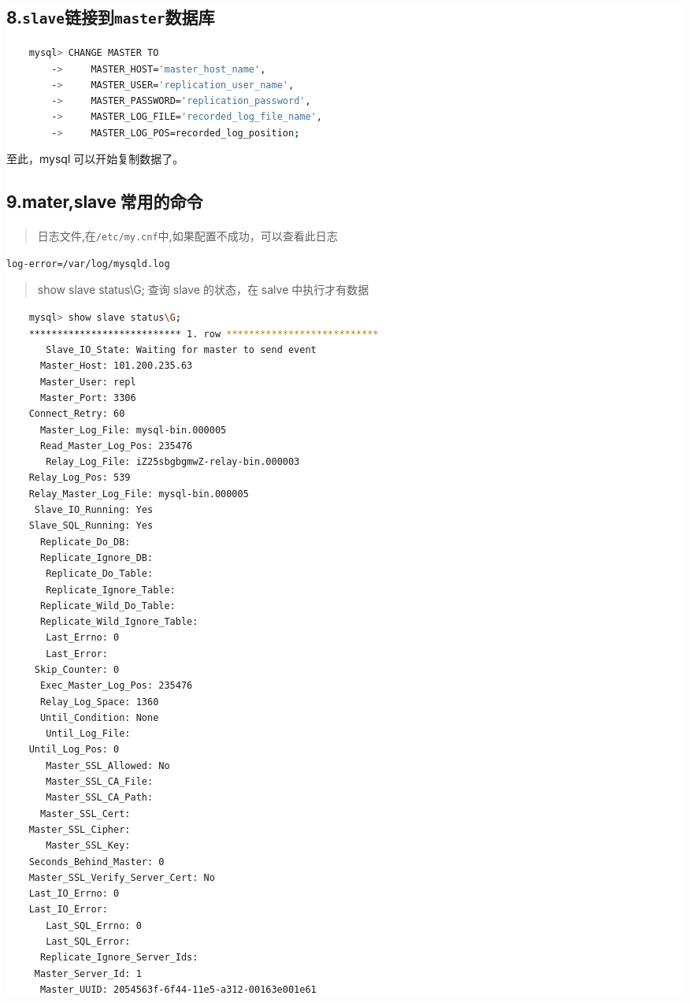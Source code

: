 ## 8.`slave`链接到`master`数据库<a name="v8"></a>

```sh
	mysql> CHANGE MASTER TO
		->     MASTER_HOST='master_host_name',
		->     MASTER_USER='replication_user_name',
		->     MASTER_PASSWORD='replication_password',
		->     MASTER_LOG_FILE='recorded_log_file_name',
		->     MASTER_LOG_POS=recorded_log_position;
```

至此，mysql 可以开始复制数据了。

## 9.mater,slave 常用的命令<a name="v9"></a>

> 日志文件,在`/etc/my.cnf`中,如果配置不成功，可以查看此日志

    log-error=/var/log/mysqld.log

> show slave status\G; 查询 slave 的状态，在 salve 中执行才有数据

```sh
    mysql> show slave status\G;
    *************************** 1. row ***************************
       Slave_IO_State: Waiting for master to send event
      Master_Host: 101.200.235.63
      Master_User: repl
      Master_Port: 3306
    Connect_Retry: 60
      Master_Log_File: mysql-bin.000005
      Read_Master_Log_Pos: 235476
       Relay_Log_File: iZ25sbgbgmwZ-relay-bin.000003
    Relay_Log_Pos: 539
    Relay_Master_Log_File: mysql-bin.000005
     Slave_IO_Running: Yes
    Slave_SQL_Running: Yes
      Replicate_Do_DB:
      Replicate_Ignore_DB:
       Replicate_Do_Table:
       Replicate_Ignore_Table:
      Replicate_Wild_Do_Table:
      Replicate_Wild_Ignore_Table:
       Last_Errno: 0
       Last_Error:
     Skip_Counter: 0
      Exec_Master_Log_Pos: 235476
      Relay_Log_Space: 1360
      Until_Condition: None
       Until_Log_File:
    Until_Log_Pos: 0
       Master_SSL_Allowed: No
       Master_SSL_CA_File:
       Master_SSL_CA_Path:
      Master_SSL_Cert:
    Master_SSL_Cipher:
       Master_SSL_Key:
    Seconds_Behind_Master: 0
    Master_SSL_Verify_Server_Cert: No
    Last_IO_Errno: 0
    Last_IO_Error:
       Last_SQL_Errno: 0
       Last_SQL_Error:
      Replicate_Ignore_Server_Ids:
     Master_Server_Id: 1
      Master_UUID: 2054563f-6f44-11e5-a312-00163e001e61
```